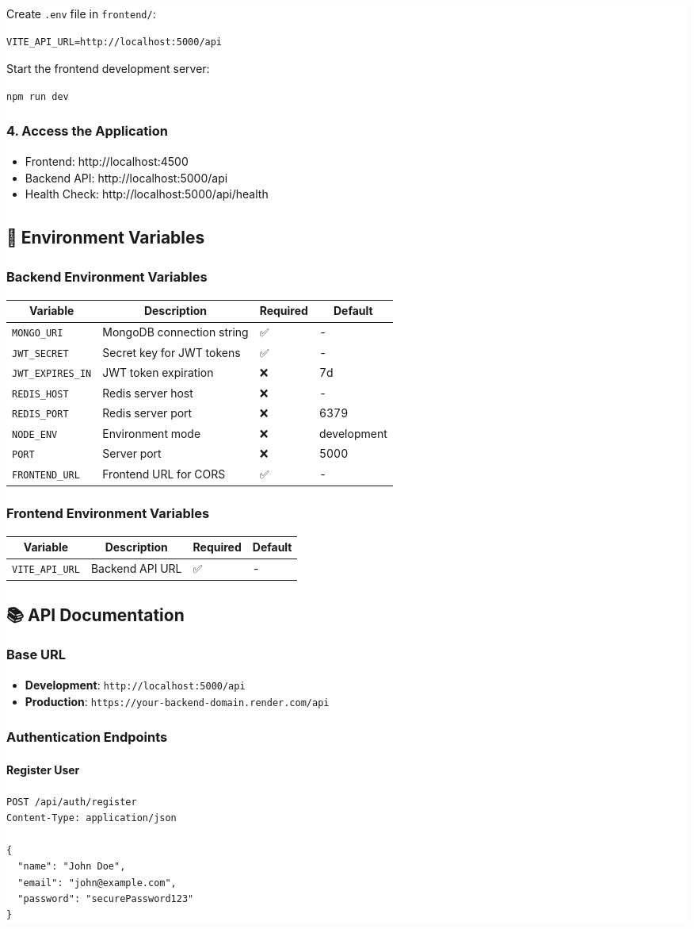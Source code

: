 Create `.env` file in `frontend/`:
```env
VITE_API_URL=http://localhost:5000/api
```

Start the frontend development server:
```bash
npm run dev
```

### 4. Access the Application
- Frontend: http://localhost:4500
- Backend API: http://localhost:5000/api
- Health Check: http://localhost:5000/api/health

## 🔧 Environment Variables

### Backend Environment Variables

| Variable | Description | Required | Default |
|----------|-------------|----------|---------|
| `MONGO_URI` | MongoDB connection string | ✅ | - |
| `JWT_SECRET` | Secret key for JWT tokens | ✅ | - |
| `JWT_EXPIRES_IN` | JWT token expiration | ❌ | 7d |
| `REDIS_HOST` | Redis server host | ❌ | - |
| `REDIS_PORT` | Redis server port | ❌ | 6379 |
| `NODE_ENV` | Environment mode | ❌ | development |
| `PORT` | Server port | ❌ | 5000 |
| `FRONTEND_URL` | Frontend URL for CORS | ✅ | - |

### Frontend Environment Variables

| Variable | Description | Required | Default |
|----------|-------------|----------|---------|
| `VITE_API_URL` | Backend API URL | ✅ | - |

## 📚 API Documentation

### Base URL
- **Development**: `http://localhost:5000/api`
- **Production**: `https://your-backend-domain.render.com/api`

### Authentication Endpoints

#### Register User
```http
POST /api/auth/register
Content-Type: application/json

{
  "name": "John Doe",
  "email": "john@example.com",
  "password": "securePassword123"
}
```
